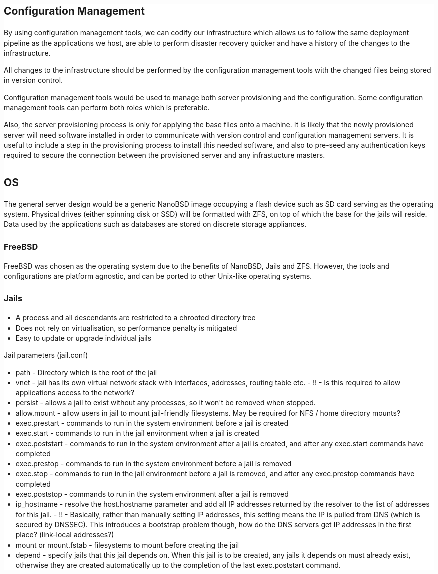 Configuration Management
---

By using configuration management tools, we can codify our infrastructure which allows us to follow the same deployment pipeline as the applications we host, are able to perform disaster recovery quicker and have a history of the changes to the infrastructure.

All changes to the infrastructure should be performed by the configuration management tools with the changed files being stored in version control.

Configuration management tools would be used to manage both server provisioning and the configuration. Some configuration management tools can perform both roles which is preferable.

Also, the server provisioning process is only for applying the base files onto a machine. It is likely that the newly provisioned server will need software installed in order to communicate with version control and configuration management servers. It is useful to include a step in the provisioning process to install this needed software, and also to pre-seed any authentication keys required to secure the connection between the provisioned server and any infrastucture masters.

OS
---
The general server design would be a generic NanoBSD image occupying a flash device such as SD card serving as the operating system. Physical drives (either spinning disk or SSD) will be formatted with ZFS, on top of which the base for the jails will reside. Data used by the applications such as databases are stored on discrete storage appliances.

### FreeBSD
FreeBSD was chosen as the operating system due to the benefits of NanoBSD, Jails and ZFS. However, the tools and configurations are platform agnostic, and can be ported to other Unix-like operating systems. 

### Jails

- A process and all descendants are restricted to a chrooted directory tree
- Does not rely on virtualisation, so performance penalty is mitigated
- Easy to update or upgrade individual jails

Jail parameters (jail.conf)

- path - Directory which is the root of the jail
- vnet - jail has its own virtual network stack with interfaces, addresses, routing table etc. - !! - Is this required to allow applications access to the network?
- persist - allows a jail to exist without any processes, so it won't be removed when stopped.
- allow.mount - allow users in jail to mount jail-friendly filesystems. May be required for NFS / home directory mounts?
- exec.prestart - commands to run in the system environment before a jail is created
- exec.start - commands to run in the jail environment when a jail is created
- exec.poststart - commands to run in the system environment after a jail is created, and after any exec.start commands have completed
- exec.prestop - commands to run in the system environment before a jail is removed
- exec.stop - commands to run in the jail environment before a jail is removed, and after any exec.prestop commands have completed
- exec.poststop - commands to run in the system environment after a jail is removed
- ip_hostname - resolve the host.hostname parameter and add all IP addresses returned by the resolver to the list of addresses for this jail. - !! - Basically, rather than manually setting IP addresses, this setting means the IP is pulled from DNS (which is secured by DNSSEC). This introduces a bootstrap problem though, how do the DNS servers get IP addresses in the first place? (link-local addresses?)
- mount or mount.fstab - filesystems to mount before creating the jail
- depend - specify jails that this jail depends on. When this jail is to be created, any jails it depends on must already exist, otherwise they are created automatically up to the completion of the last exec.poststart command.
 